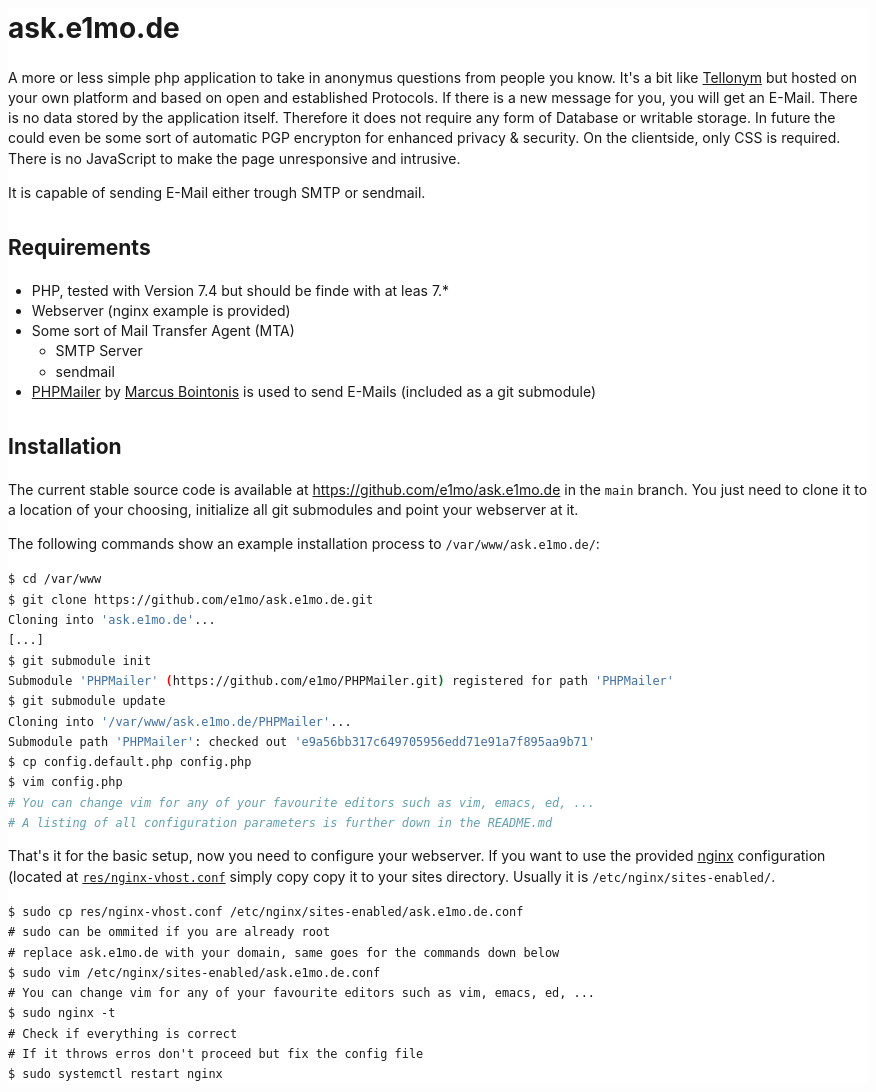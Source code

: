 # ask.e1mo.de

A more or less simple php application to take in anonymus questions from people you know. It's a bit like [Tellonym](https://en.wikipedia.org/wiki/Tellonym) but hosted on your own platform and based on open and established Protocols. If there is a new message for you, you will get an E-Mail. There is no data stored by the application itself. Therefore it does not require any form of Database or writable storage. In future the could even be some sort of automatic PGP encrypton for enhanced privacy & security. On the clientside, only CSS is required. There is no JavaScript to make the page unresponsive and intrusive.

It is capable of sending E-Mail either trough SMTP or sendmail.

## Requirements

- PHP, tested with Version 7.4 but should be finde with at leas 7.\*
- Webserver (nginx example is provided)
- Some sort of Mail Transfer Agent (MTA)
	- SMTP Server
	- sendmail
- [PHPMailer](https://github.com/PHPMailer/PHPMailer) by [Marcus Bointonis](https://github.com/Synchro) is used to send E-Mails (included as a git submodule)

## Installation

The current stable source code is available at <https://github.com/e1mo/ask.e1mo.de> in the `main` branch. You just need to clone it to a location of your choosing, initialize all git submodules and point your webserver at it.

The following commands show an example installation process to `/var/www/ask.e1mo.de/`:

```bash
$ cd /var/www
$ git clone https://github.com/e1mo/ask.e1mo.de.git
Cloning into 'ask.e1mo.de'...
[...]
$ git submodule init
Submodule 'PHPMailer' (https://github.com/e1mo/PHPMailer.git) registered for path 'PHPMailer'
$ git submodule update
Cloning into '/var/www/ask.e1mo.de/PHPMailer'...
Submodule path 'PHPMailer': checked out 'e9a56bb317c649705956edd71e91a7f895aa9b71'
$ cp config.default.php config.php
$ vim config.php
# You can change vim for any of your favourite editors such as vim, emacs, ed, ...
# A listing of all configuration parameters is further down in the README.md
```

That's it for the basic setup, now you need to configure your webserver. If you want to use the provided [nginx](https://www.nginx.com/) configuration (located at [`res/nginx-vhost.conf`](res/nginx-vhost.conf) simply copy copy it to your sites directory. Usually it is `/etc/nginx/sites-enabled/`.

```
$ sudo cp res/nginx-vhost.conf /etc/nginx/sites-enabled/ask.e1mo.de.conf
# sudo can be ommited if you are already root
# replace ask.e1mo.de with your domain, same goes for the commands down below
$ sudo vim /etc/nginx/sites-enabled/ask.e1mo.de.conf
# You can change vim for any of your favourite editors such as vim, emacs, ed, ...
$ sudo nginx -t
# Check if everything is correct
# If it throws erros don't proceed but fix the config file
$ sudo systemctl restart nginx
```
